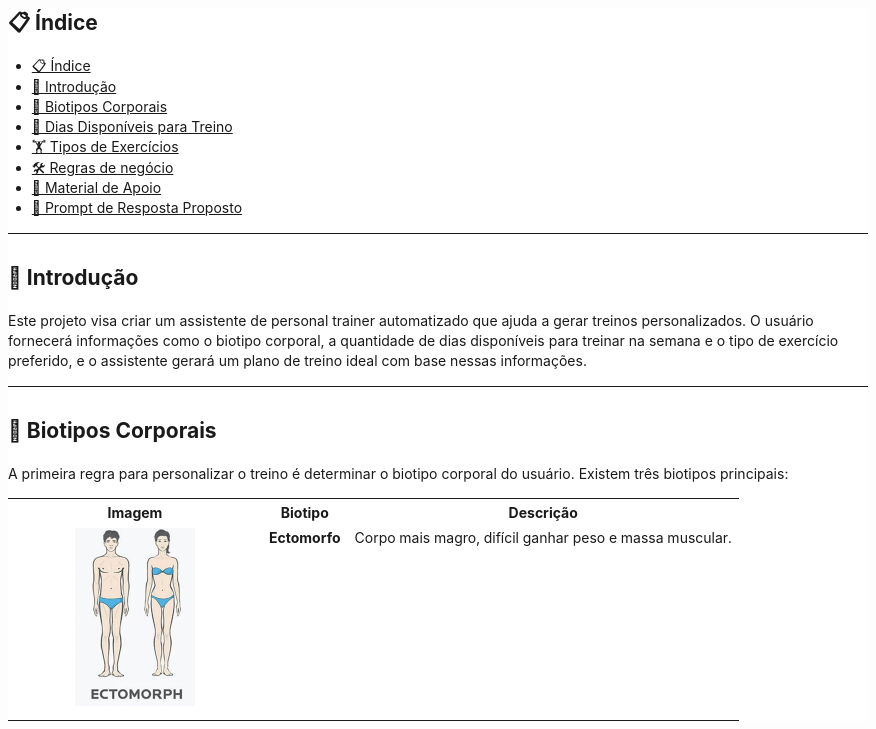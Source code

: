## 📋 Índice

- [📋 Índice](#-índice)
- [📝 Introdução](#-introdução)
- [💪 Biotipos Corporais](#-biotipos-corporais)
- [📅 Dias Disponíveis para Treino](#-dias-disponíveis-para-treino)
- [🏋️ Tipos de Exercícios](#️-tipos-de-exercícios)
- [🛠️ Regras de negócio](#️-regras-de-negócio)
- [📖 Material de Apoio](#-material-de-apoio)
- [🎯 Prompt de Resposta Proposto](#-prompt-de-resposta-proposto)

---

## 📝 Introdução

Este projeto visa criar um assistente de personal trainer automatizado que ajuda a gerar treinos personalizados. O usuário fornecerá informações como o biotipo corporal, a quantidade de dias disponíveis para treinar na semana e o tipo de exercício preferido, e o assistente gerará um plano de treino ideal com base nessas informações.

---

## 💪 Biotipos Corporais

A primeira regra para personalizar o treino é determinar o biotipo corporal do usuário. Existem três biotipos principais:

<table>
  <tr>
    <th>Imagem</th>
    <th>Biotipo</th>
    <th>Descrição</th>
  </tr>
  <tr>
    <td style="text-align: center;">
      <img src=".github/assets/ectomorph.jpg" width="50%" height="50%">
    </td>
    <td><strong>Ectomorfo</strong></td>
    <td>Corpo mais magro, difícil ganhar peso e massa muscular.</td>
  </tr>
  <tr>
    <td style="text-align: center;">